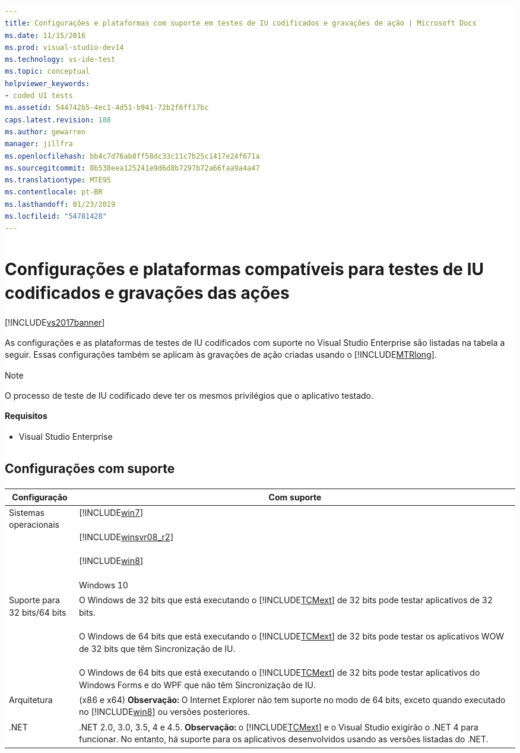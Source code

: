 ```yaml
---
title: Configurações e plataformas com suporte em testes de IU codificados e gravações de ação | Microsoft Docs
ms.date: 11/15/2016
ms.prod: visual-studio-dev14
ms.technology: vs-ide-test
ms.topic: conceptual
helpviewer_keywords:
- coded UI tests
ms.assetid: 544742b5-4ec1-4d51-b941-72b2f6ff17bc
caps.latest.revision: 108
ms.author: gewarren
manager: jillfra
ms.openlocfilehash: bb4c7d76ab8ff58dc33c11c7b25c1417e24f671a
ms.sourcegitcommit: 8b538eea125241e9d6d8b7297b72a66faa9a4a47
ms.translationtype: MTE95
ms.contentlocale: pt-BR
ms.lasthandoff: 01/23/2019
ms.locfileid: "54781428"
---
```

# <a name="supported-configurations-and-platforms-for-coded-ui-tests-and-action-recordings"></a>Configurações e plataformas compatíveis para testes de IU codificados e gravações das ações
[!INCLUDE[vs2017banner](../includes/vs2017banner.md)]

As configurações e as plataformas de testes de IU codificados com suporte no Visual Studio Enterprise são listadas na tabela a seguir. Essas configurações também se aplicam às gravações de ação criadas usando o [!INCLUDE[MTRlong](../includes/mtrlong-md.md)].  
  
> [!NOTE]
>  O processo de teste de IU codificado deve ter os mesmos privilégios que o aplicativo testado.  
  
 **Requisitos**  
  
-   Visual Studio Enterprise  
  
## <a name="supported-configurations"></a>Configurações com suporte  
  
|Configuração|Com suporte|  
|-------------------|---------------|  
|Sistemas operacionais|[!INCLUDE[win7](../includes/win7-md.md)]<br /><br /> [!INCLUDE[winsvr08_r2](../includes/winsvr08-r2-md.md)]<br /><br /> [!INCLUDE[win8](../includes/win8-md.md)]<br /><br /> Windows 10|  
|Suporte para 32 bits/64 bits|O Windows de 32 bits que está executando o [!INCLUDE[TCMext](../includes/tcmext-md.md)] de 32 bits pode testar aplicativos de 32 bits.<br /><br /> O Windows de 64 bits que está executando o [!INCLUDE[TCMext](../includes/tcmext-md.md)] de 32 bits pode testar os aplicativos WOW de 32 bits que têm Sincronização de IU.<br /><br /> O Windows de 64 bits que está executando o [!INCLUDE[TCMext](../includes/tcmext-md.md)] de 32 bits pode testar aplicativos do Windows Forms e do WPF que não têm Sincronização de IU.|  
|Arquitetura|(x86 e x64) **Observação:**  O Internet Explorer não tem suporte no modo de 64 bits, exceto quando executado no [!INCLUDE[win8](../includes/win8-md.md)] ou versões posteriores.|  
|.NET|.NET 2.0, 3.0, 3.5, 4 e 4.5. **Observação:** o [!INCLUDE[TCMext](../includes/tcmext-md.md)] e o Visual Studio exigirão o .NET 4 para funcionar. No entanto, há suporte para os aplicativos desenvolvidos usando as versões listadas do .NET.|  
  